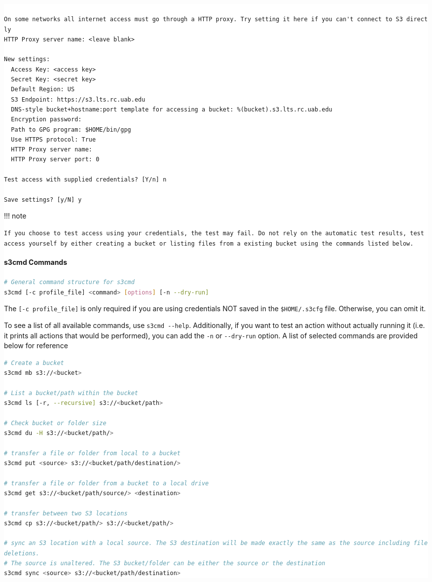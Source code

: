 ``` text hl_lines="2 3 4 7 10 13 14 17 20 34 41"

On some networks all internet access must go through a HTTP proxy. Try setting it here if you can't connect to S3 directly
HTTP Proxy server name: <leave blank>

New settings:
  Access Key: <access key>
  Secret Key: <secret key>
  Default Region: US
  S3 Endpoint: https://s3.lts.rc.uab.edu
  DNS-style bucket+hostname:port template for accessing a bucket: %(bucket).s3.lts.rc.uab.edu
  Encryption password:
  Path to GPG program: $HOME/bin/gpg
  Use HTTPS protocol: True
  HTTP Proxy server name:
  HTTP Proxy server port: 0

Test access with supplied credentials? [Y/n] n

Save settings? [y/N] y
```


!!! note

    If you choose to test access using your credentials, the test may fail. Do not rely on the automatic test results, test access yourself by either creating a bucket or listing files from a existing bucket using the commands listed below.


#### s3cmd Commands

``` bash
# General command structure for s3cmd
s3cmd [-c profile_file] <command> [options] [-n --dry-run]
```

The `[-c profile_file]` is only required if you are using credentials NOT saved in the `$HOME/.s3cfg` file. Otherwise, you can omit it.

To see a list of all available commands, use `s3cmd --help`. Additionally, if you want to test an action without actually running it (i.e. it prints all actions that would be performed), you can add the `-n` or `--dry-run` option. A list of selected commands are provided below for reference

``` bash
# Create a bucket
s3cmd mb s3://<bucket>

# List a bucket/path within the bucket
s3cmd ls [-r, --recursive] s3://<bucket/path>

# Check bucket or folder size
s3cmd du -H s3://<bucket/path/>

# transfer a file or folder from local to a bucket
s3cmd put <source> s3://<bucket/path/destination/>

# transfer a file or folder from a bucket to a local drive
s3cmd get s3://<bucket/path/source/> <destination>

# transfer between two S3 locations
s3cmd cp s3://<bucket/path/> s3://<bucket/path/>

# sync an S3 location with a local source. The S3 destination will be made exactly the same as the source including file deletions.
# The source is unaltered. The S3 bucket/folder can be either the source or the destination
s3cmd sync <source> s3://<bucket/path/destination>
```